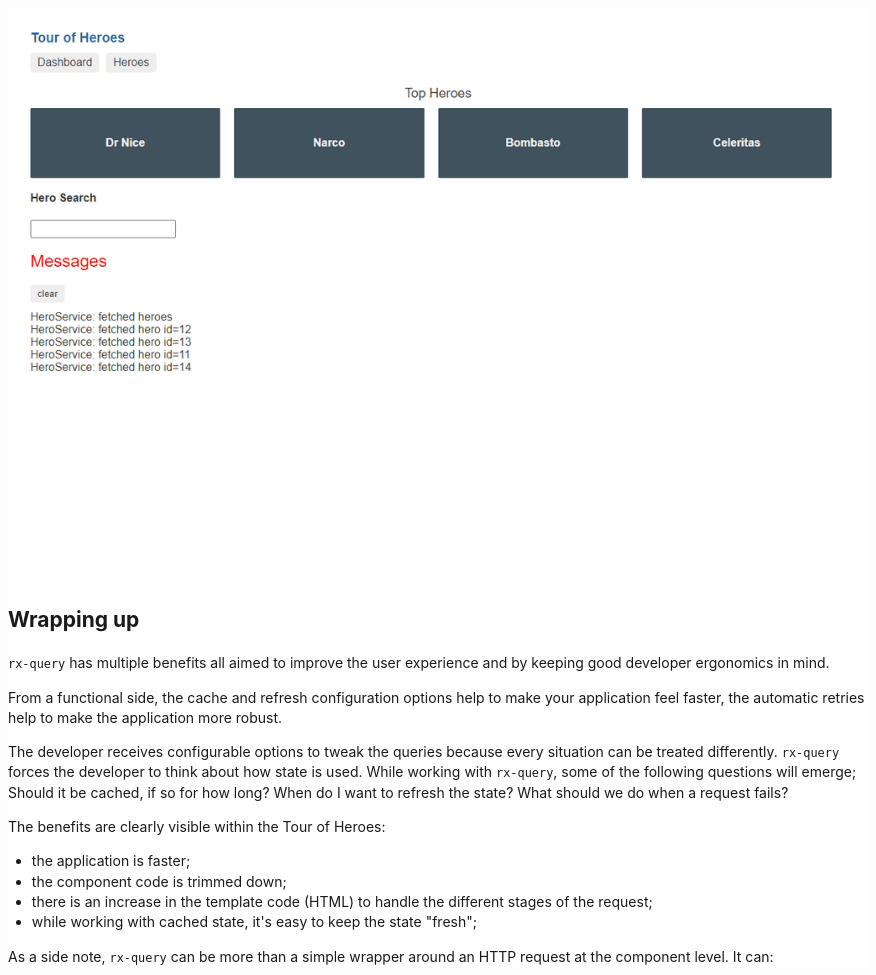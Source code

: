 ![By using the mutate methods we can update the state from another cache, this makes the update instantly.](./images/update-helpers.gif)

## Wrapping up

`rx-query` has multiple benefits all aimed to improve the user experience and by keeping good developer ergonomics in mind.

From a functional side, the cache and refresh configuration options help to make your application feel faster, the automatic retries help to make the application more robust.

The developer receives configurable options to tweak the queries because every situation can be treated differently. `rx-query` forces the developer to think about how state is used. While working with `rx-query`, some of the following questions will emerge; Should it be cached, if so for how long? When do I want to refresh the state? What should we do when a request fails?

The benefits are clearly visible within the Tour of Heroes:

- the application is faster;
- the component code is trimmed down;
- there is an increase in the template code (HTML) to handle the different stages of the request;
- while working with cached state, it's easy to keep the state "fresh";

As a side note, `rx-query` can be more than a simple wrapper around an HTTP request at the component level.
It can:
